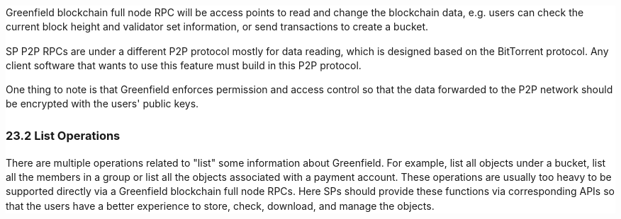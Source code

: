 Greenfield blockchain full node RPC will be access points to read and
change the blockchain data, e.g. users can check the current block
height and validator set information, or send transactions to create a
bucket.

SP P2P RPCs are under a different P2P protocol mostly for data reading,
which is designed based on the BitTorrent protocol. Any client software
that wants to use this feature must build in this P2P protocol.

One thing to note is that Greenfield enforces permission and access
control so that the data forwarded to the P2P network should be
encrypted with the users' public keys.

### 23.2 List Operations

There are multiple operations related to "list" some information about
Greenfield. For example, list all objects under a bucket, list all the
members in a group or list all the objects associated with a payment
account. These operations are usually too heavy to be supported directly
via a Greenfield blockchain full node RPCs. Here SPs should provide
these functions via corresponding APIs so that the users have a better
experience to store, check, download, and manage the objects.
